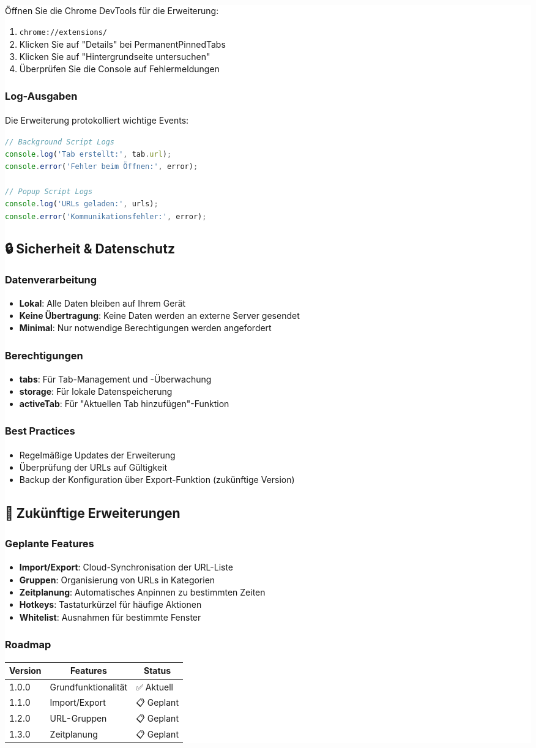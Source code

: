Öffnen Sie die Chrome DevTools für die Erweiterung:

1. `chrome://extensions/`
2. Klicken Sie auf "Details" bei PermanentPinnedTabs
3. Klicken Sie auf "Hintergrundseite untersuchen"
4. Überprüfen Sie die Console auf Fehlermeldungen

### Log-Ausgaben

Die Erweiterung protokolliert wichtige Events:

```javascript
// Background Script Logs
console.log('Tab erstellt:', tab.url);
console.error('Fehler beim Öffnen:', error);

// Popup Script Logs  
console.log('URLs geladen:', urls);
console.error('Kommunikationsfehler:', error);
```

## 🔒 Sicherheit & Datenschutz

### Datenverarbeitung
- **Lokal**: Alle Daten bleiben auf Ihrem Gerät
- **Keine Übertragung**: Keine Daten werden an externe Server gesendet
- **Minimal**: Nur notwendige Berechtigungen werden angefordert

### Berechtigungen
- **tabs**: Für Tab-Management und -Überwachung
- **storage**: Für lokale Datenspeicherung
- **activeTab**: Für "Aktuellen Tab hinzufügen"-Funktion

### Best Practices
- Regelmäßige Updates der Erweiterung
- Überprüfung der URLs auf Gültigkeit
- Backup der Konfiguration über Export-Funktion (zukünftige Version)

## 🚀 Zukünftige Erweiterungen

### Geplante Features

- **Import/Export**: Cloud-Synchronisation der URL-Liste
- **Gruppen**: Organisierung von URLs in Kategorien
- **Zeitplanung**: Automatisches Anpinnen zu bestimmten Zeiten
- **Hotkeys**: Tastaturkürzel für häufige Aktionen
- **Whitelist**: Ausnahmen für bestimmte Fenster

### Roadmap

| Version | Features | Status |
|---------|----------|--------|
| 1.0.0 | Grundfunktionalität | ✅ Aktuell |
| 1.1.0 | Import/Export | 📋 Geplant |
| 1.2.0 | URL-Gruppen | 📋 Geplant |
| 1.3.0 | Zeitplanung | 📋 Geplant |
